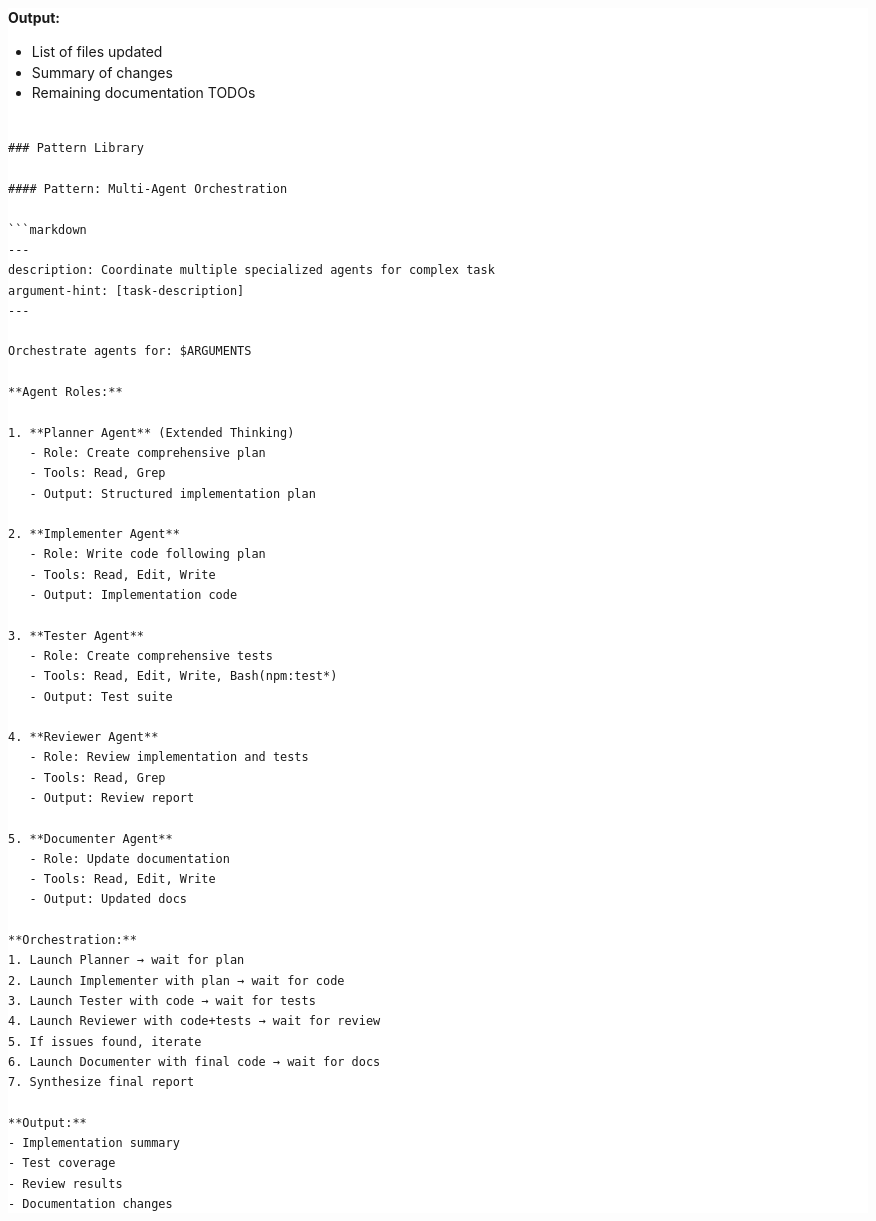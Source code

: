**Output:**
- List of files updated
- Summary of changes
- Remaining documentation TODOs
```

### Pattern Library

#### Pattern: Multi-Agent Orchestration

```markdown
---
description: Coordinate multiple specialized agents for complex task
argument-hint: [task-description]
---

Orchestrate agents for: $ARGUMENTS

**Agent Roles:**

1. **Planner Agent** (Extended Thinking)
   - Role: Create comprehensive plan
   - Tools: Read, Grep
   - Output: Structured implementation plan

2. **Implementer Agent**
   - Role: Write code following plan
   - Tools: Read, Edit, Write
   - Output: Implementation code

3. **Tester Agent**
   - Role: Create comprehensive tests
   - Tools: Read, Edit, Write, Bash(npm:test*)
   - Output: Test suite

4. **Reviewer Agent**
   - Role: Review implementation and tests
   - Tools: Read, Grep
   - Output: Review report

5. **Documenter Agent**
   - Role: Update documentation
   - Tools: Read, Edit, Write
   - Output: Updated docs

**Orchestration:**
1. Launch Planner → wait for plan
2. Launch Implementer with plan → wait for code
3. Launch Tester with code → wait for tests
4. Launch Reviewer with code+tests → wait for review
5. If issues found, iterate
6. Launch Documenter with final code → wait for docs
7. Synthesize final report

**Output:**
- Implementation summary
- Test coverage
- Review results
- Documentation changes
```

